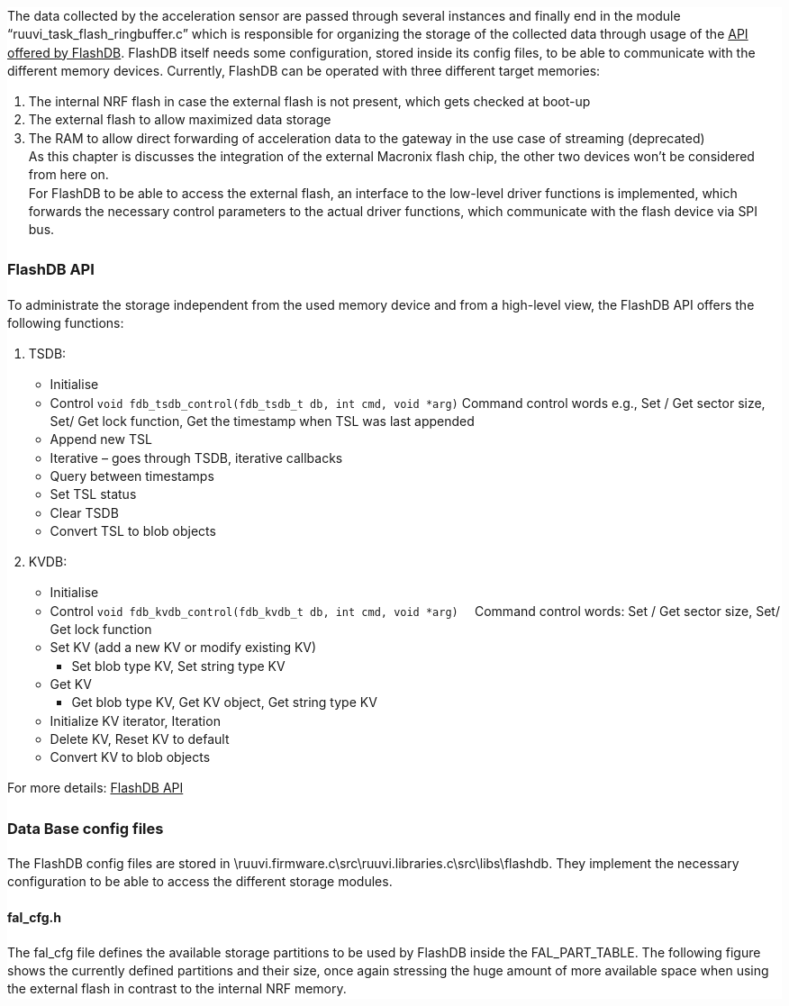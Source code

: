 The data collected by the acceleration sensor are passed through several instances and finally end in the module “ruuvi_task_flash_ringbuffer.c” which is responsible for organizing the storage of the collected data through usage of the [API offered by FlashDB](#flashdb-api). FlashDB itself needs some configuration, stored inside its config files, to be able to communicate with the different memory devices. Currently, FlashDB can be operated with three different target memories:   
1.	The internal NRF flash in case the external flash is not present, which gets checked at boot-up  
2.	The external flash to allow maximized data storage  
3.	The RAM to allow direct forwarding of acceleration data to the gateway in the use case of streaming (deprecated)  
As this chapter is discusses the integration of the external Macronix flash chip, the other two devices won’t be considered from here on.  
For FlashDB to be able to access the external flash, an interface to the low-level driver functions is implemented, which forwards the necessary control parameters to the actual driver functions, which communicate with the flash device via SPI bus.  

### FlashDB API 
To administrate the storage independent from the used memory device and from a high-level view, the FlashDB API offers the following functions:  

1. TSDB:   
	* Initialise  
	* Control `void fdb_tsdb_control(fdb_tsdb_t db, int cmd, void *arg)`
   Command control words e.g., Set / Get sector size, Set/ Get lock function, Get the timestamp when TSL was last appended  
	* Append new TSL  
	* Iterative – goes through TSDB, iterative callbacks  
	* Query between timestamps  
	* Set TSL status  
	* Clear TSDB  
	* Convert TSL to blob objects  

2. KVDB:   
	* Initialise  
	* Control `void fdb_kvdb_control(fdb_kvdb_t db, int cmd, void *arg)  `
   Command control words: Set / Get sector size, Set/ Get lock function  
	* Set KV (add a new KV or modify existing KV)  
		+ Set blob type KV, Set string type KV  
	* Get KV  
		+ Get blob type KV, Get KV object, Get string type KV  
	* Initialize KV iterator, Iteration  
	* Delete KV, Reset KV to default  
	* Convert KV to blob objects  
 
For more details: [FlashDB API](https://armink.github.io/FlashDB/#/api)  

### Data Base config files   
The FlashDB config files are stored in \ruuvi.firmware.c\src\ruuvi.libraries.c\src\libs\flashdb. They implement the necessary configuration to be able to access the different storage modules.  

####	fal_cfg.h    
The fal_cfg file defines the available storage partitions to be used by FlashDB inside the FAL_PART_TABLE. The following figure shows the currently defined partitions and their size, once again stressing the huge amount of more available space when using the external flash in contrast to the internal NRF memory.  